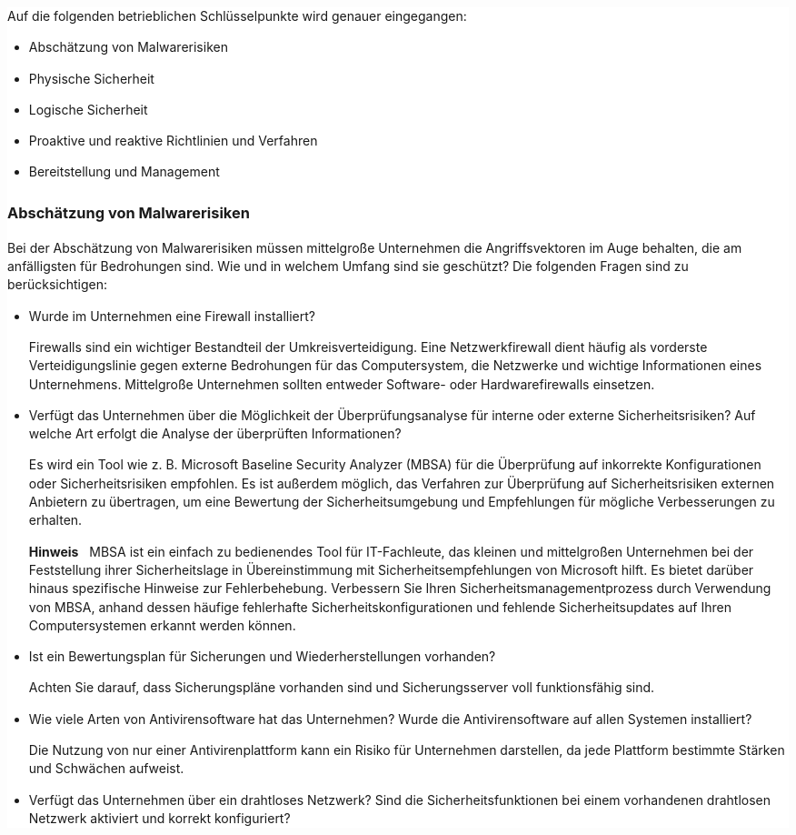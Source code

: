 Auf die folgenden betrieblichen Schlüsselpunkte wird genauer eingegangen:
* Abschätzung von Malwarerisiken
 

* Physische Sicherheit
 

* Logische Sicherheit
 

* Proaktive und reaktive Richtlinien und Verfahren
 

* Bereitstellung und Management
 



### Abschätzung von Malwarerisiken

Bei der Abschätzung von Malwarerisiken müssen mittelgroße Unternehmen die Angriffsvektoren im Auge behalten, die am anfälligsten für Bedrohungen sind. Wie und in welchem Umfang sind sie geschützt? Die folgenden Fragen sind zu berücksichtigen:
* Wurde im Unternehmen eine Firewall installiert?

    Firewalls sind ein wichtiger Bestandteil der Umkreisverteidigung. Eine Netzwerkfirewall dient häufig als vorderste Verteidigungslinie gegen externe Bedrohungen für das Computersystem, die Netzwerke und wichtige Informationen eines Unternehmens. Mittelgroße Unternehmen sollten entweder Software- oder Hardwarefirewalls einsetzen.
  

* Verfügt das Unternehmen über die Möglichkeit der Überprüfungsanalyse für interne oder externe Sicherheitsrisiken? Auf welche Art erfolgt die Analyse der überprüften Informationen?

    Es wird ein Tool wie z. B. Microsoft Baseline Security Analyzer (MBSA) für die Überprüfung auf inkorrekte Konfigurationen oder Sicherheitsrisiken empfohlen. Es ist außerdem möglich, das Verfahren zur Überprüfung auf Sicherheitsrisiken externen Anbietern zu übertragen, um eine Bewertung der Sicherheitsumgebung und Empfehlungen für mögliche Verbesserungen zu erhalten.

    **Hinweis**   MBSA ist ein einfach zu bedienendes Tool für IT-Fachleute, das kleinen und mittelgroßen Unternehmen bei der Feststellung ihrer Sicherheitslage in Übereinstimmung mit Sicherheitsempfehlungen von Microsoft hilft. Es bietet darüber hinaus spezifische Hinweise zur Fehlerbehebung. Verbessern Sie Ihren Sicherheitsmanagementprozess durch Verwendung von MBSA, anhand dessen häufige fehlerhafte Sicherheitskonfigurationen und fehlende Sicherheitsupdates auf Ihren Computersystemen erkannt werden können.
 

* Ist ein Bewertungsplan für Sicherungen und Wiederherstellungen vorhanden?

    Achten Sie darauf, dass Sicherungspläne vorhanden sind und Sicherungsserver voll funktionsfähig sind.
  

* Wie viele Arten von Antivirensoftware hat das Unternehmen? Wurde die Antivirensoftware auf allen Systemen installiert?

    Die Nutzung von nur einer Antivirenplattform kann ein Risiko für Unternehmen darstellen, da jede Plattform bestimmte Stärken und Schwächen aufweist.
  

* Verfügt das Unternehmen über ein drahtloses Netzwerk? Sind die Sicherheitsfunktionen bei einem vorhandenen drahtlosen Netzwerk aktiviert und korrekt konfiguriert?
